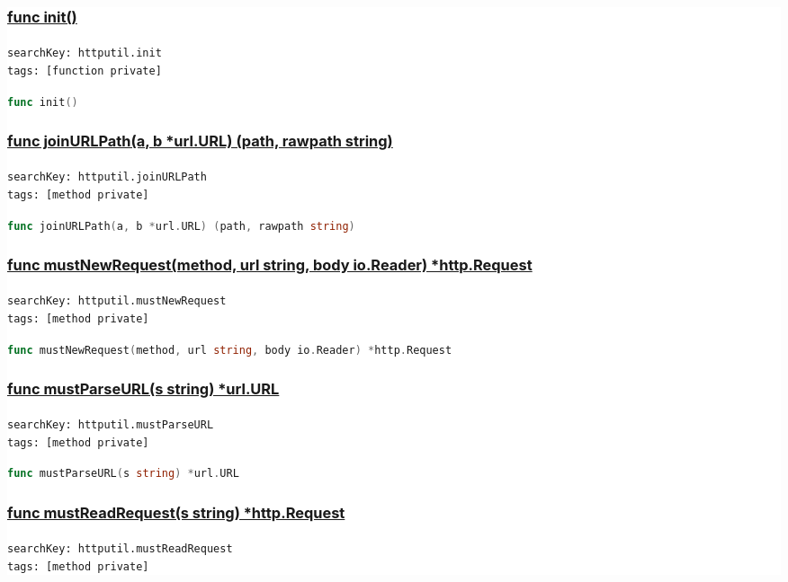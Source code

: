 ### <a id="init.reverseproxy_test.go" href="#init.reverseproxy_test.go">func init()</a>

```
searchKey: httputil.init
tags: [function private]
```

```Go
func init()
```

### <a id="joinURLPath" href="#joinURLPath">func joinURLPath(a, b *url.URL) (path, rawpath string)</a>

```
searchKey: httputil.joinURLPath
tags: [method private]
```

```Go
func joinURLPath(a, b *url.URL) (path, rawpath string)
```

### <a id="mustNewRequest" href="#mustNewRequest">func mustNewRequest(method, url string, body io.Reader) *http.Request</a>

```
searchKey: httputil.mustNewRequest
tags: [method private]
```

```Go
func mustNewRequest(method, url string, body io.Reader) *http.Request
```

### <a id="mustParseURL" href="#mustParseURL">func mustParseURL(s string) *url.URL</a>

```
searchKey: httputil.mustParseURL
tags: [method private]
```

```Go
func mustParseURL(s string) *url.URL
```

### <a id="mustReadRequest" href="#mustReadRequest">func mustReadRequest(s string) *http.Request</a>

```
searchKey: httputil.mustReadRequest
tags: [method private]
```
